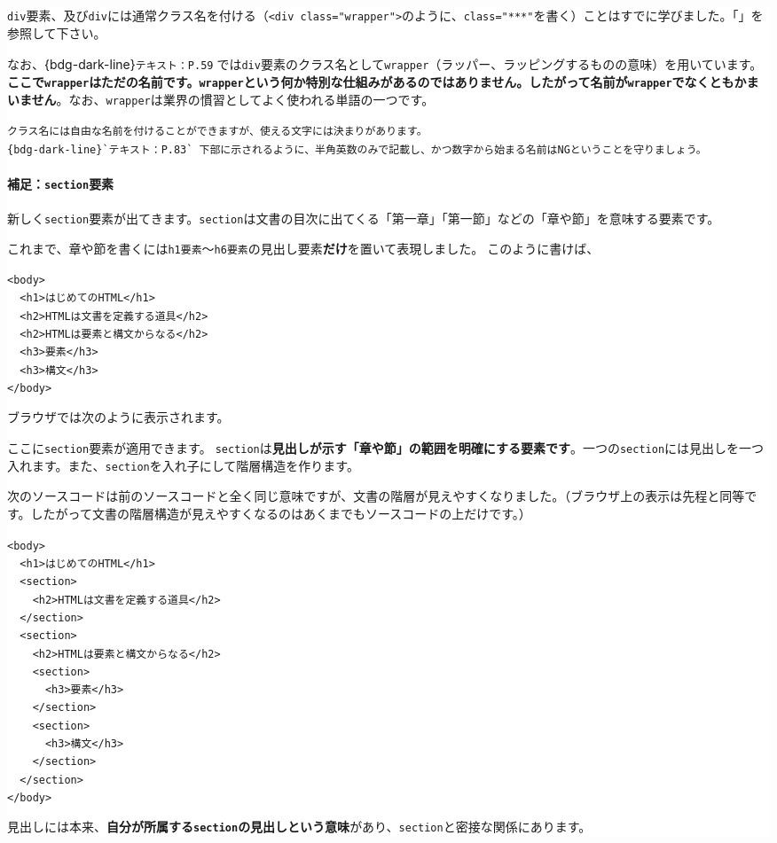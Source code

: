 `div`要素、及び`div`には通常クラス名を付ける（`<div class="wrapper">`のように、`class="***"`を書く）ことはすでに学びました。「[](div-span)」を参照して下さい。

なお、{bdg-dark-line}`テキスト：P.59` では`div`要素のクラス名として`wrapper`（ラッパー、ラッピングするものの意味）を用いています。**ここで`wrapper`はただの名前です。`wrapper`という何か特別な仕組みがあるのではありません。したがって名前が`wrapper`でなくともかまいません**。なお、`wrapper`は業界の慣習としてよく使われる単語の一つです。

```{tip}
クラス名には自由な名前を付けることができますが、使える文字には決まりがあります。
{bdg-dark-line}`テキスト：P.83` 下部に示されるように、半角英数のみで記載し、かつ数字から始まる名前はNGということを守りましょう。
```

#### 補足：`section`要素
新しく`section`要素が出てきます。`section`は文書の目次に出てくる「第一章」「第一節」などの「章や節」を意味する要素です。

これまで、章や節を書くには`h1要素`〜`h6要素`の見出し要素**だけ**を置いて表現しました。
このように書けば、
```{code} html
<body>
  <h1>はじめてのHTML</h1>
  <h2>HTMLは文書を定義する道具</h2>
  <h2>HTMLは要素と構文からなる</h2>
  <h3>要素</h3>
  <h3>構文</h3>
</body>
```
ブラウザでは次のように表示されます。
```{figure} https://i.gyazo.com/1c96b044a85e3d9018cb533b7242c84c.png
```

ここに`section`要素が適用できます。
`section`は**見出しが示す「章や節」の範囲を明確にする要素です**。一つの`section`には見出しを一つ入れます。また、`section`を入れ子にして階層構造を作ります。

次のソースコードは前のソースコードと全く同じ意味ですが、文書の階層が見えやすくなりました。（ブラウザ上の表示は先程と同等です。したがって文書の階層構造が見えやすくなるのはあくまでもソースコードの上だけです。）

```{code} html
<body>
  <h1>はじめてのHTML</h1>
  <section>
    <h2>HTMLは文書を定義する道具</h2>
  </section>
  <section>
    <h2>HTMLは要素と構文からなる</h2>
    <section>
      <h3>要素</h3>
    </section>
    <section>
      <h3>構文</h3>
    </section>
  </section>
</body>
```

見出しには本来、**自分が所属する`section`の見出しという意味**があり、`section`と密接な関係にあります。
